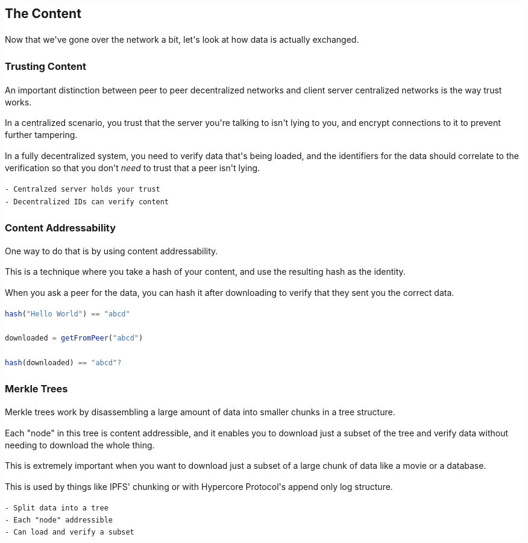 ## The Content

Now that we've gone over the network a bit, let's look at how data is actually exchanged.

### Trusting Content

An important distinction between peer to peer decentralized networks and client server centralized networks is the way trust works.

In a centralized scenario, you trust that the server you're talking to isn't lying to you, and encrypt connections to it to prevent further tampering.

In a fully decentralized system, you need to verify data that's being loaded, and the identifiers for the data should correlate to the verification so that you don't _need_ to trust that a peer isn't lying.

```
- Centralzed server holds your trust
- Decentralized IDs can verify content
```

### Content Addressability

One way to do that is by using content addressability.

This is a technique where you take a hash of your content, and use the resulting hash as the identity.

When you ask a peer for the data, you can hash it after downloading to verify that they sent you the correct data.

```JavaScript
hash("Hello World") == "abcd"

downloaded = getFromPeer("abcd")

hash(downloaded) == "abcd"?
```

### Merkle Trees

Merkle trees work by disassembling a large amount of data into smaller chunks  in a tree structure.

Each "node" in this tree is content addressible, and it enables you to download just a subset of the tree and verify data without needing to download the whole thing.

This is extremely important when you want to download just a subset of a large chunk of data like a movie or a database.

This is used by things like IPFS' chunking or with Hypercore Protocol's append only log structure.

```
- Split data into a tree
- Each "node" addressible
- Can load and verify a subset
```
